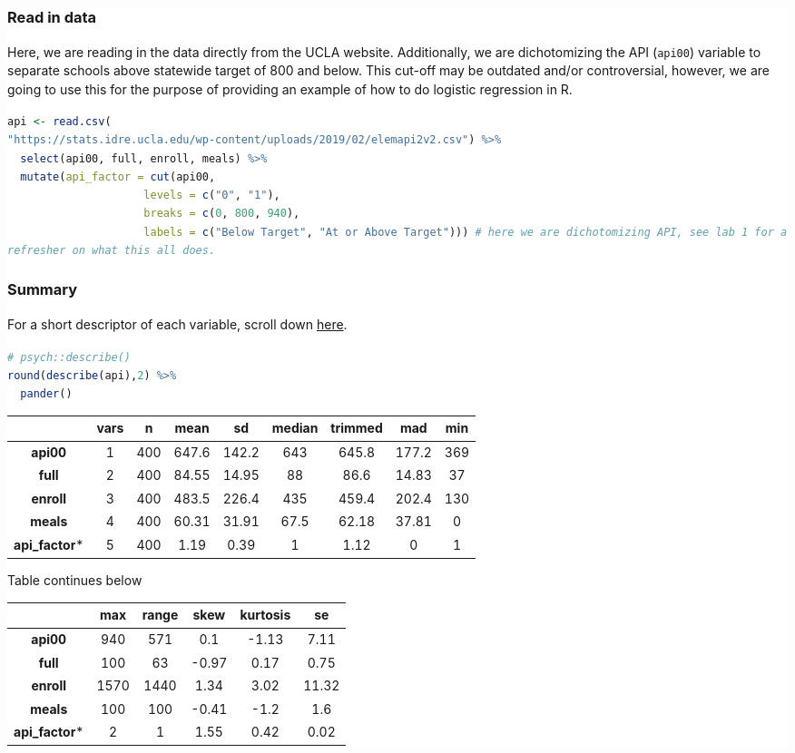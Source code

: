 ### Read in data

Here, we are reading in the data directly from the UCLA website.
Additionally, we are dichotomizing the API (`api00`) variable to separate schools above statewide target of 800 and below.
This cut-off may be outdated and/or controversial, however, we are going to use this for the purpose of providing an example of how to do logistic regression in R.

``` r
api <- read.csv(
"https://stats.idre.ucla.edu/wp-content/uploads/2019/02/elemapi2v2.csv") %>% 
  select(api00, full, enroll, meals) %>%
  mutate(api_factor = cut(api00,
                     levels = c("0", "1"),
                     breaks = c(0, 800, 940),
                     labels = c("Below Target", "At or Above Target"))) # here we are dichotomizing API, see lab 1 for a refresher on what this all does.
```

### Summary

For a short descriptor of each variable, scroll down [here](https://stats.idre.ucla.edu/spss/webbooks/reg/chapter1/regressionwith-spsschapter-1-simple-and-multiple-regression/).

``` r
# psych::describe()
round(describe(api),2) %>% 
  pander() 
```

|                  | vars |  n  | mean  |  sd   | median | trimmed |  mad  | min |
|:----------------:|:----:|:---:|:-----:|:-----:|:------:|:-------:|:-----:|:---:|
|    **api00**     |  1   | 400 | 647.6 | 142.2 |  643   |  645.8  | 177.2 | 369 |
|     **full**     |  2   | 400 | 84.55 | 14.95 |   88   |  86.6   | 14.83 | 37  |
|    **enroll**    |  3   | 400 | 483.5 | 226.4 |  435   |  459.4  | 202.4 | 130 |
|    **meals**     |  4   | 400 | 60.31 | 31.91 |  67.5  |  62.18  | 37.81 |  0  |
| **api_factor**\* |  5   | 400 | 1.19  | 0.39  |   1    |  1.12   |   0   |  1  |

Table continues below

|                  | max  | range | skew  | kurtosis |  se   |
|:----------------:|:----:|:-----:|:-----:|:--------:|:-----:|
|    **api00**     | 940  |  571  |  0.1  |  -1.13   | 7.11  |
|     **full**     | 100  |  63   | -0.97 |   0.17   | 0.75  |
|    **enroll**    | 1570 | 1440  | 1.34  |   3.02   | 11.32 |
|    **meals**     | 100  |  100  | -0.41 |   -1.2   |  1.6  |
| **api_factor**\* |  2   |   1   | 1.55  |   0.42   | 0.02  |
